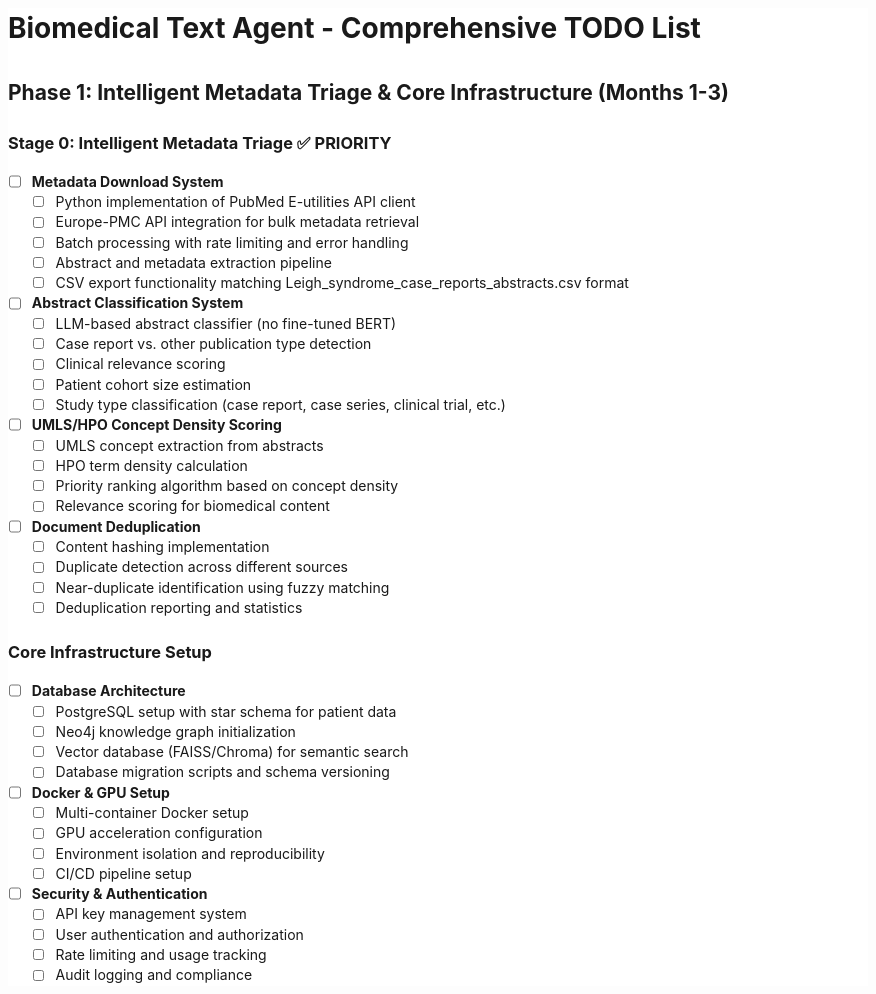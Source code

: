# Biomedical Text Agent - Comprehensive TODO List

## Phase 1: Intelligent Metadata Triage & Core Infrastructure (Months 1-3)

### Stage 0: Intelligent Metadata Triage ✅ PRIORITY
- [ ] **Metadata Download System**
  - [ ] Python implementation of PubMed E-utilities API client
  - [ ] Europe-PMC API integration for bulk metadata retrieval
  - [ ] Batch processing with rate limiting and error handling
  - [ ] Abstract and metadata extraction pipeline
  - [ ] CSV export functionality matching Leigh_syndrome_case_reports_abstracts.csv format

- [ ] **Abstract Classification System**
  - [ ] LLM-based abstract classifier (no fine-tuned BERT)
  - [ ] Case report vs. other publication type detection
  - [ ] Clinical relevance scoring
  - [ ] Patient cohort size estimation
  - [ ] Study type classification (case report, case series, clinical trial, etc.)

- [ ] **UMLS/HPO Concept Density Scoring**
  - [ ] UMLS concept extraction from abstracts
  - [ ] HPO term density calculation
  - [ ] Priority ranking algorithm based on concept density
  - [ ] Relevance scoring for biomedical content

- [ ] **Document Deduplication**
  - [ ] Content hashing implementation
  - [ ] Duplicate detection across different sources
  - [ ] Near-duplicate identification using fuzzy matching
  - [ ] Deduplication reporting and statistics

### Core Infrastructure Setup
- [ ] **Database Architecture**
  - [ ] PostgreSQL setup with star schema for patient data
  - [ ] Neo4j knowledge graph initialization
  - [ ] Vector database (FAISS/Chroma) for semantic search
  - [ ] Database migration scripts and schema versioning

- [ ] **Docker & GPU Setup**
  - [ ] Multi-container Docker setup
  - [ ] GPU acceleration configuration
  - [ ] Environment isolation and reproducibility
  - [ ] CI/CD pipeline setup

- [ ] **Security & Authentication**
  - [ ] API key management system
  - [ ] User authentication and authorization
  - [ ] Rate limiting and usage tracking
  - [ ] Audit logging and compliance
